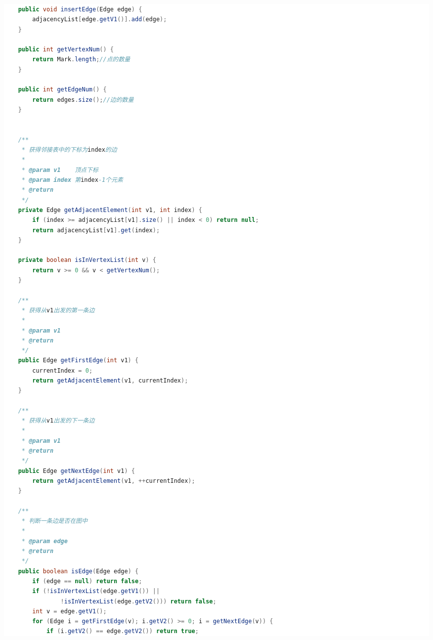 ```java
    public void insertEdge(Edge edge) {
        adjacencyList[edge.getV1()].add(edge);
    }

    public int getVertexNum() {
        return Mark.length;//点的数量
    }

    public int getEdgeNum() {
        return edges.size();//边的数量
    }


    /**
     * 获得邻接表中的下标为index的边
     *
     * @param v1    顶点下标
     * @param index 第index-1个元素
     * @return
     */
    private Edge getAdjacentElement(int v1, int index) {
        if (index >= adjacencyList[v1].size() || index < 0) return null;
        return adjacencyList[v1].get(index);
    }

    private boolean isInVertexList(int v) {
        return v >= 0 && v < getVertexNum();
    }

    /**
     * 获得从v1出发的第一条边
     *
     * @param v1
     * @return
     */
    public Edge getFirstEdge(int v1) {
        currentIndex = 0;
        return getAdjacentElement(v1, currentIndex);
    }

    /**
     * 获得从v1出发的下一条边
     *
     * @param v1
     * @return
     */
    public Edge getNextEdge(int v1) {
        return getAdjacentElement(v1, ++currentIndex);
    }

    /**
     * 判断一条边是否在图中
     *
     * @param edge
     * @return
     */
    public boolean isEdge(Edge edge) {
        if (edge == null) return false;
        if (!isInVertexList(edge.getV1()) ||
                !isInVertexList(edge.getV2())) return false;
        int v = edge.getV1();
        for (Edge i = getFirstEdge(v); i.getV2() >= 0; i = getNextEdge(v)) {
            if (i.getV2() == edge.getV2()) return true;
```